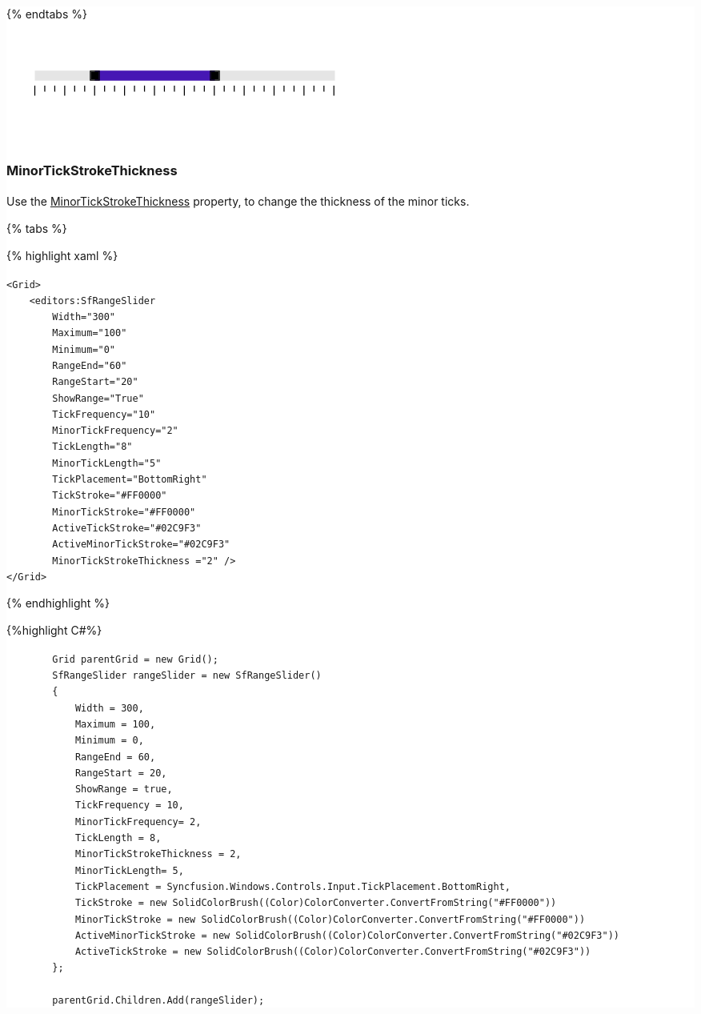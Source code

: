 {% endtabs %}

![MinorTickLength](Customization_images/MinorTickLength.png)

### MinorTickStrokeThickness

Use the [MinorTickStrokeThickness](https://help.syncfusion.com/cr/wpf/Syncfusion.Windows.Controls.Input.SfRangeSlider.html#Syncfusion_Windows_Controls_Input_SfRangeSlider_MinorTickStrokeThickness) property, to change the thickness of the minor ticks. 

{% tabs %}

{% highlight xaml %}

    <Grid>
        <editors:SfRangeSlider
            Width="300"
            Maximum="100"
            Minimum="0"
            RangeEnd="60"
            RangeStart="20"
            ShowRange="True"
            TickFrequency="10"
            MinorTickFrequency="2"
            TickLength="8"
            MinorTickLength="5"
            TickPlacement="BottomRight"
            TickStroke="#FF0000"
            MinorTickStroke="#FF0000"
            ActiveTickStroke="#02C9F3"
            ActiveMinorTickStroke="#02C9F3"
            MinorTickStrokeThickness ="2" />
    </Grid>

{% endhighlight %}

{%highlight C#%}

            Grid parentGrid = new Grid();
            SfRangeSlider rangeSlider = new SfRangeSlider()
            {
                Width = 300,
                Maximum = 100,
                Minimum = 0,
                RangeEnd = 60,
                RangeStart = 20,
                ShowRange = true,
                TickFrequency = 10,
                MinorTickFrequency= 2,
                TickLength = 8,
                MinorTickStrokeThickness = 2,
                MinorTickLength= 5,
                TickPlacement = Syncfusion.Windows.Controls.Input.TickPlacement.BottomRight,
                TickStroke = new SolidColorBrush((Color)ColorConverter.ConvertFromString("#FF0000"))
                MinorTickStroke = new SolidColorBrush((Color)ColorConverter.ConvertFromString("#FF0000"))
                ActiveMinorTickStroke = new SolidColorBrush((Color)ColorConverter.ConvertFromString("#02C9F3"))
                ActiveTickStroke = new SolidColorBrush((Color)ColorConverter.ConvertFromString("#02C9F3"))
            };

            parentGrid.Children.Add(rangeSlider);